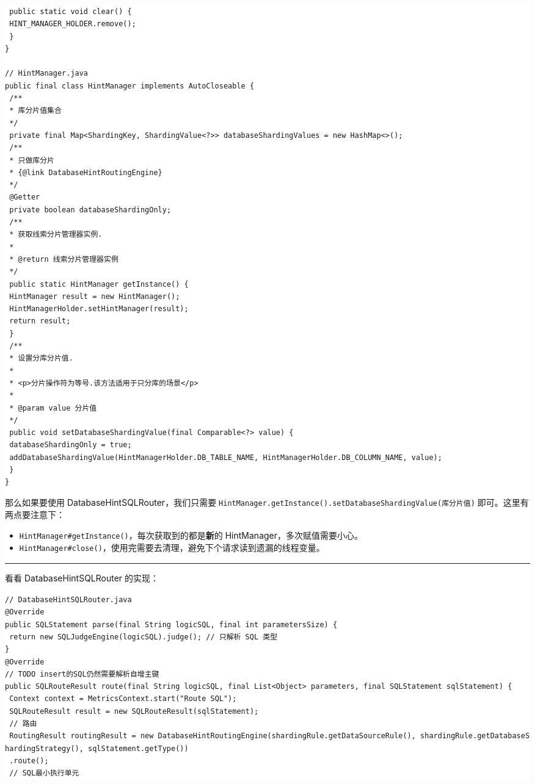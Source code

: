     public static void clear() {  
     HINT_MANAGER_HOLDER.remove();  
     }  
    }  
      
    // HintManager.java  
    public final class HintManager implements AutoCloseable {  
     /**  
     * 库分片值集合  
     */  
     private final Map<ShardingKey, ShardingValue<?>> databaseShardingValues = new HashMap<>();  
     /**  
     * 只做库分片  
     * {@link DatabaseHintRoutingEngine}  
     */  
     @Getter  
     private boolean databaseShardingOnly;  
     /**  
     * 获取线索分片管理器实例.  
     *   
     * @return 线索分片管理器实例  
     */  
     public static HintManager getInstance() {  
     HintManager result = new HintManager();  
     HintManagerHolder.setHintManager(result);  
     return result;  
     }  
     /**  
     * 设置分库分片值.  
     *   
     * <p>分片操作符为等号.该方法适用于只分库的场景</p>  
     *   
     * @param value 分片值  
     */  
     public void setDatabaseShardingValue(final Comparable<?> value) {  
     databaseShardingOnly = true;  
     addDatabaseShardingValue(HintManagerHolder.DB_TABLE_NAME, HintManagerHolder.DB_COLUMN_NAME, value);  
     }  
    }  

那么如果要使用 DatabaseHintSQLRouter，我们只需要 `HintManager.getInstance().setDatabaseShardingValue(库分片值)` 即可。这里有两点要注意下：

*   `HintManager#getInstance()`，每次获取到的都是**新**的 HintManager，多次赋值需要小心。
*   `HintManager#close()`，使用完需要去清理，避免下个请求读到遗漏的线程变量。

* * *

看看 DatabaseHintSQLRouter 的实现：

    // DatabaseHintSQLRouter.java  
    @Override  
    public SQLStatement parse(final String logicSQL, final int parametersSize) {  
     return new SQLJudgeEngine(logicSQL).judge(); // 只解析 SQL 类型  
    }   
    @Override  
    // TODO insert的SQL仍然需要解析自增主键  
    public SQLRouteResult route(final String logicSQL, final List<Object> parameters, final SQLStatement sqlStatement) {  
     Context context = MetricsContext.start("Route SQL");  
     SQLRouteResult result = new SQLRouteResult(sqlStatement);  
     // 路由  
     RoutingResult routingResult = new DatabaseHintRoutingEngine(shardingRule.getDataSourceRule(), shardingRule.getDatabaseShardingStrategy(), sqlStatement.getType())  
     .route();  
     // SQL最小执行单元  